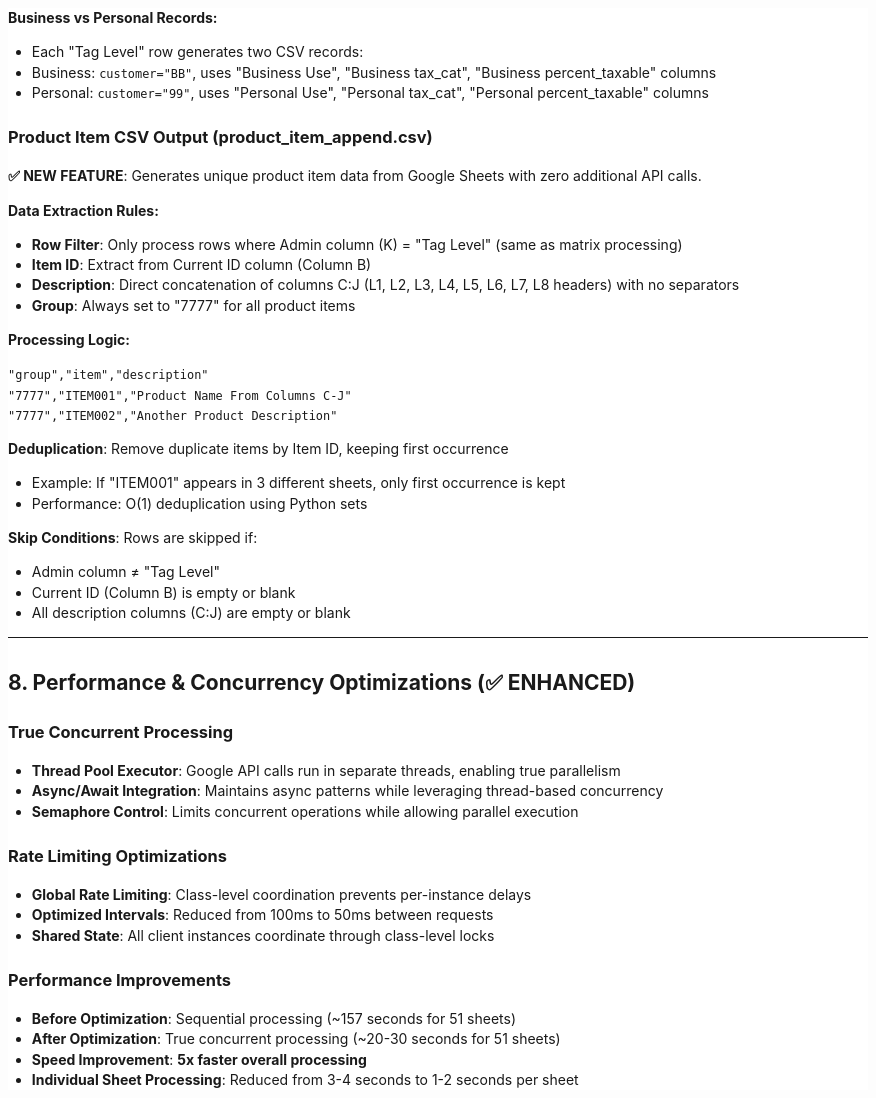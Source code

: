 
**Business vs Personal Records:**
- Each "Tag Level" row generates two CSV records:
- Business: `customer="BB"`, uses "Business Use", "Business tax_cat", "Business percent_taxable" columns
- Personal: `customer="99"`, uses "Personal Use", "Personal tax_cat", "Personal percent_taxable" columns

### **Product Item CSV Output (product_item_append.csv)**

**✅ NEW FEATURE**: Generates unique product item data from Google Sheets with zero additional API calls.

**Data Extraction Rules:**
- **Row Filter**: Only process rows where Admin column (K) = "Tag Level" (same as matrix processing)
- **Item ID**: Extract from Current ID column (Column B)
- **Description**: Direct concatenation of columns C:J (L1, L2, L3, L4, L5, L6, L7, L8 headers) with no separators
- **Group**: Always set to "7777" for all product items

**Processing Logic:**
```csv
"group","item","description"
"7777","ITEM001","Product Name From Columns C-J"
"7777","ITEM002","Another Product Description"
```

**Deduplication**: Remove duplicate items by Item ID, keeping first occurrence
- Example: If "ITEM001" appears in 3 different sheets, only first occurrence is kept
- Performance: O(1) deduplication using Python sets

**Skip Conditions**: Rows are skipped if:
- Admin column ≠ "Tag Level"
- Current ID (Column B) is empty or blank
- All description columns (C:J) are empty or blank

---

## 8. Performance & Concurrency Optimizations (✅ ENHANCED)

### **True Concurrent Processing**
- **Thread Pool Executor**: Google API calls run in separate threads, enabling true parallelism
- **Async/Await Integration**: Maintains async patterns while leveraging thread-based concurrency
- **Semaphore Control**: Limits concurrent operations while allowing parallel execution

### **Rate Limiting Optimizations**
- **Global Rate Limiting**: Class-level coordination prevents per-instance delays
- **Optimized Intervals**: Reduced from 100ms to 50ms between requests
- **Shared State**: All client instances coordinate through class-level locks

### **Performance Improvements**
- **Before Optimization**: Sequential processing (~157 seconds for 51 sheets)
- **After Optimization**: True concurrent processing (~20-30 seconds for 51 sheets)
- **Speed Improvement**: **5x faster overall processing**
- **Individual Sheet Processing**: Reduced from 3-4 seconds to 1-2 seconds per sheet
